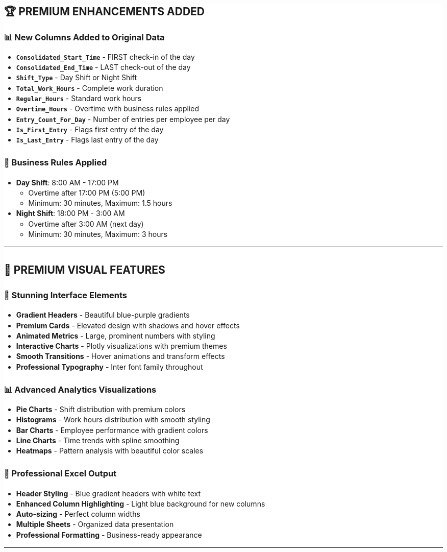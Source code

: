 
## 🏆 **PREMIUM ENHANCEMENTS ADDED**

### **📊 New Columns Added to Original Data**
- **`Consolidated_Start_Time`** - FIRST check-in of the day
- **`Consolidated_End_Time`** - LAST check-out of the day  
- **`Shift_Type`** - Day Shift or Night Shift
- **`Total_Work_Hours`** - Complete work duration
- **`Regular_Hours`** - Standard work hours
- **`Overtime_Hours`** - Overtime with business rules applied
- **`Entry_Count_For_Day`** - Number of entries per employee per day
- **`Is_First_Entry`** - Flags first entry of the day
- **`Is_Last_Entry`** - Flags last entry of the day

### **🎯 Business Rules Applied**
- **Day Shift**: 8:00 AM - 17:00 PM
  - Overtime after 17:00 PM (5:00 PM)
  - Minimum: 30 minutes, Maximum: 1.5 hours
- **Night Shift**: 18:00 PM - 3:00 AM
  - Overtime after 3:00 AM (next day)
  - Minimum: 30 minutes, Maximum: 3 hours

---

## 💎 **PREMIUM VISUAL FEATURES**

### **🎨 Stunning Interface Elements**
- **Gradient Headers** - Beautiful blue-purple gradients
- **Premium Cards** - Elevated design with shadows and hover effects
- **Animated Metrics** - Large, prominent numbers with styling
- **Interactive Charts** - Plotly visualizations with premium themes
- **Smooth Transitions** - Hover animations and transform effects
- **Professional Typography** - Inter font family throughout

### **📊 Advanced Analytics Visualizations**
- **Pie Charts** - Shift distribution with premium colors
- **Histograms** - Work hours distribution with smooth styling
- **Bar Charts** - Employee performance with gradient colors
- **Line Charts** - Time trends with spline smoothing
- **Heatmaps** - Pattern analysis with beautiful color scales

### **💼 Professional Excel Output**
- **Header Styling** - Blue gradient headers with white text
- **Enhanced Column Highlighting** - Light blue background for new columns
- **Auto-sizing** - Perfect column widths
- **Multiple Sheets** - Organized data presentation
- **Professional Formatting** - Business-ready appearance

---
